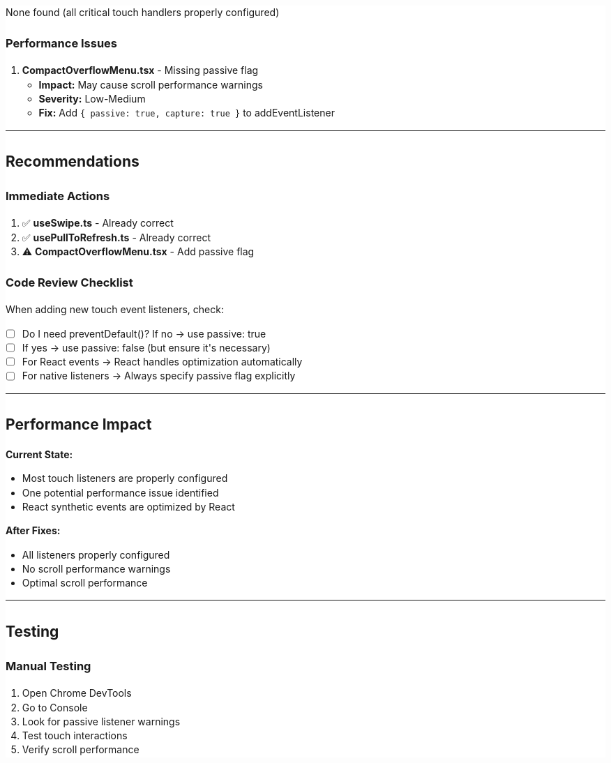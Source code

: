None found (all critical touch handlers properly configured)

### Performance Issues

1. **CompactOverflowMenu.tsx** - Missing passive flag
   - **Impact:** May cause scroll performance warnings
   - **Severity:** Low-Medium
   - **Fix:** Add `{ passive: true, capture: true }` to addEventListener

---

## Recommendations

### Immediate Actions

1. ✅ **useSwipe.ts** - Already correct
2. ✅ **usePullToRefresh.ts** - Already correct
3. ⚠️ **CompactOverflowMenu.tsx** - Add passive flag

### Code Review Checklist

When adding new touch event listeners, check:
- [ ] Do I need preventDefault()? If no → use passive: true
- [ ] If yes → use passive: false (but ensure it's necessary)
- [ ] For React events → React handles optimization automatically
- [ ] For native listeners → Always specify passive flag explicitly

---

## Performance Impact

**Current State:**
- Most touch listeners are properly configured
- One potential performance issue identified
- React synthetic events are optimized by React

**After Fixes:**
- All listeners properly configured
- No scroll performance warnings
- Optimal scroll performance

---

## Testing

### Manual Testing

1. Open Chrome DevTools
2. Go to Console
3. Look for passive listener warnings
4. Test touch interactions
5. Verify scroll performance
